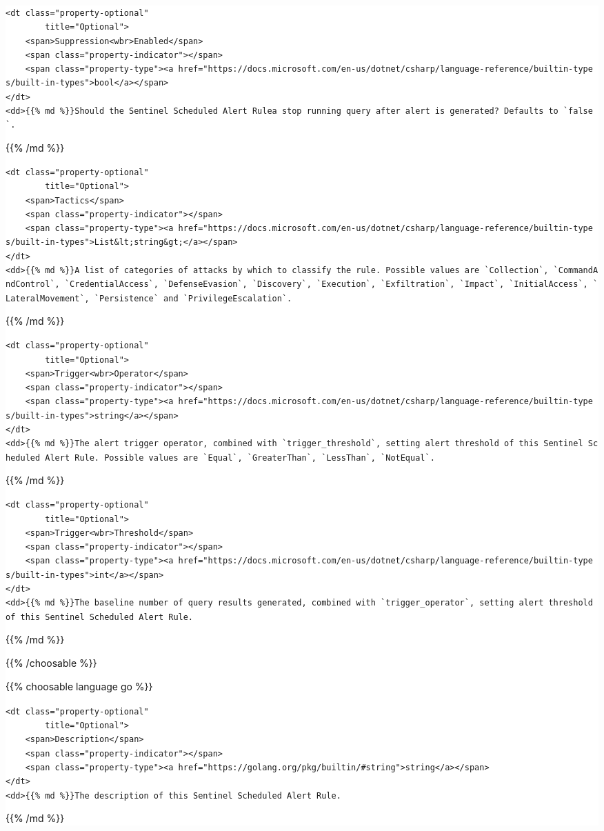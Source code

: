     <dt class="property-optional"
            title="Optional">
        <span>Suppression<wbr>Enabled</span>
        <span class="property-indicator"></span>
        <span class="property-type"><a href="https://docs.microsoft.com/en-us/dotnet/csharp/language-reference/builtin-types/built-in-types">bool</a></span>
    </dt>
    <dd>{{% md %}}Should the Sentinel Scheduled Alert Rulea stop running query after alert is generated? Defaults to `false`.
{{% /md %}}</dd>

    <dt class="property-optional"
            title="Optional">
        <span>Tactics</span>
        <span class="property-indicator"></span>
        <span class="property-type"><a href="https://docs.microsoft.com/en-us/dotnet/csharp/language-reference/builtin-types/built-in-types">List&lt;string&gt;</a></span>
    </dt>
    <dd>{{% md %}}A list of categories of attacks by which to classify the rule. Possible values are `Collection`, `CommandAndControl`, `CredentialAccess`, `DefenseEvasion`, `Discovery`, `Execution`, `Exfiltration`, `Impact`, `InitialAccess`, `LateralMovement`, `Persistence` and `PrivilegeEscalation`.
{{% /md %}}</dd>

    <dt class="property-optional"
            title="Optional">
        <span>Trigger<wbr>Operator</span>
        <span class="property-indicator"></span>
        <span class="property-type"><a href="https://docs.microsoft.com/en-us/dotnet/csharp/language-reference/builtin-types/built-in-types">string</a></span>
    </dt>
    <dd>{{% md %}}The alert trigger operator, combined with `trigger_threshold`, setting alert threshold of this Sentinel Scheduled Alert Rule. Possible values are `Equal`, `GreaterThan`, `LessThan`, `NotEqual`.
{{% /md %}}</dd>

    <dt class="property-optional"
            title="Optional">
        <span>Trigger<wbr>Threshold</span>
        <span class="property-indicator"></span>
        <span class="property-type"><a href="https://docs.microsoft.com/en-us/dotnet/csharp/language-reference/builtin-types/built-in-types">int</a></span>
    </dt>
    <dd>{{% md %}}The baseline number of query results generated, combined with `trigger_operator`, setting alert threshold of this Sentinel Scheduled Alert Rule.
{{% /md %}}</dd>

</dl>
{{% /choosable %}}


{{% choosable language go %}}
<dl class="resources-properties">

    <dt class="property-optional"
            title="Optional">
        <span>Description</span>
        <span class="property-indicator"></span>
        <span class="property-type"><a href="https://golang.org/pkg/builtin/#string">string</a></span>
    </dt>
    <dd>{{% md %}}The description of this Sentinel Scheduled Alert Rule.
{{% /md %}}</dd>
